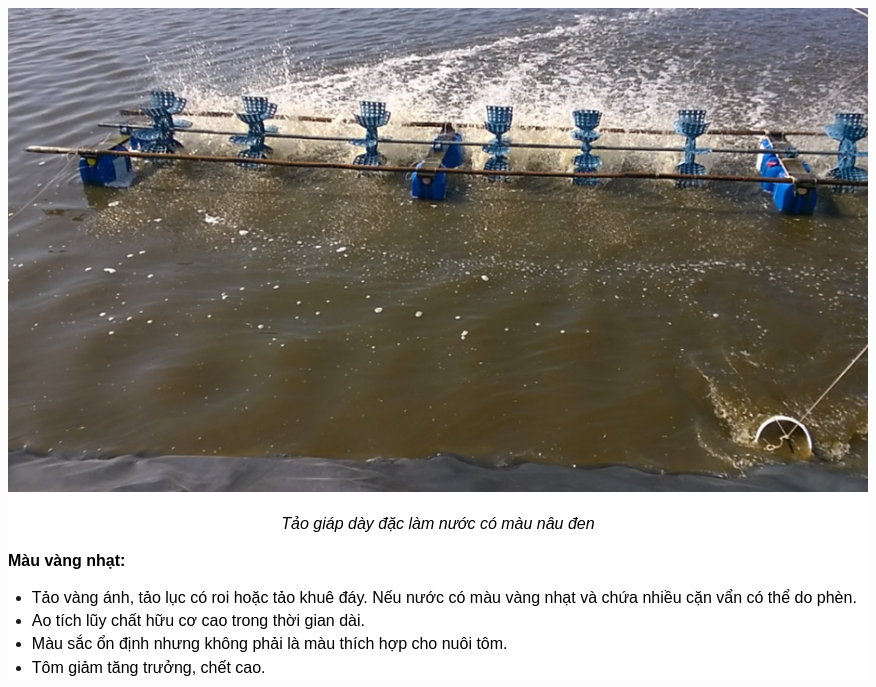 <p style="text-align:justify"><img alt="" src="/img/mau-nuoc-do-dam.jpg" /></p>

<p style="text-align:center"><span style="font-size:16px"><span style="background-color:white"><em><span style="font-family:&quot;Arial&quot;,&quot;sans-serif&quot;"><span style="color:black">Tảo gi&aacute;p d&agrave;y đặc l&agrave;m nước c&oacute; m&agrave;u n&acirc;u đen</span></span></em></span></span></p>

<p style="text-align:justify"><span style="font-size:16px"><span style="background-color:white"><strong><span style="font-family:&quot;Arial&quot;,&quot;sans-serif&quot;"><span style="color:black">M&agrave;u v&agrave;ng nhạt:</span></span></strong></span></span></p>

<ul>
	<li style="text-align:justify"><span style="font-size:16px"><span style="background-color:white"><span style="font-family:&quot;Arial&quot;,&quot;sans-serif&quot;"><span style="color:black">Tảo v&agrave;ng &aacute;nh, tảo lục c&oacute; roi hoặc tảo khu&ecirc; đ&aacute;y. Nếu nước c&oacute; m&agrave;u v&agrave;ng nhạt v&agrave; chứa nhiều cặn vẩn c&oacute; thể do ph&egrave;n.</span></span></span></span></li>
	<li style="text-align:justify"><span style="font-size:16px"><span style="background-color:white"><span style="font-family:&quot;Arial&quot;,&quot;sans-serif&quot;"><span style="color:black">Ao t&iacute;ch lũy chất hữu cơ cao trong thời gian d&agrave;i.</span></span></span></span></li>
	<li style="text-align:justify"><span style="font-size:16px"><span style="background-color:white"><span style="font-family:&quot;Arial&quot;,&quot;sans-serif&quot;"><span style="color:black">M&agrave;u sắc ổn định nhưng kh&ocirc;ng phải l&agrave; m&agrave;u th&iacute;ch hợp cho nu&ocirc;i t&ocirc;m.</span></span></span></span></li>
	<li style="text-align:justify"><span style="font-size:16px"><span style="background-color:white"><span style="font-family:&quot;Arial&quot;,&quot;sans-serif&quot;"><span style="color:black">T&ocirc;m giảm tăng trưởng, chết cao.</span></span></span></span></li>
</ul>
